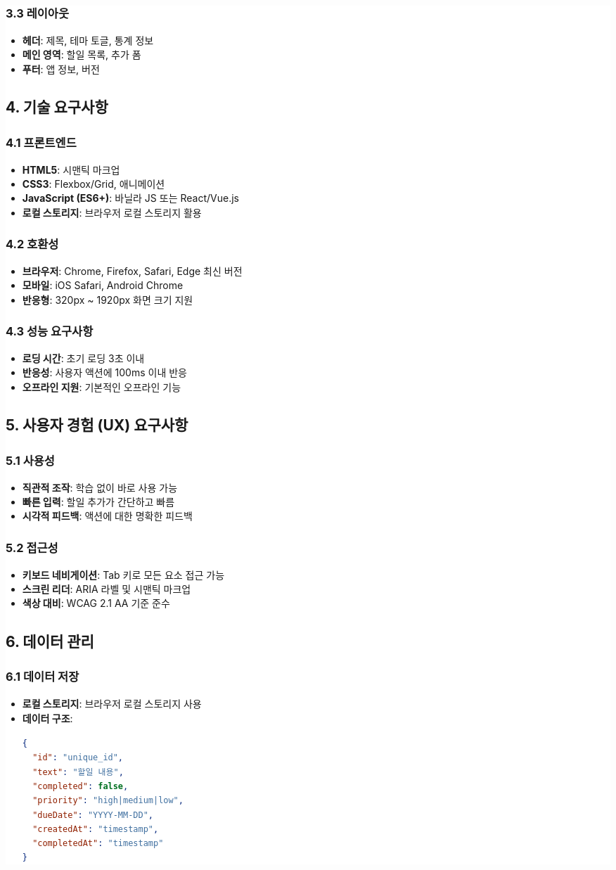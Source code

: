 ### 3.3 레이아웃
- **헤더**: 제목, 테마 토글, 통계 정보
- **메인 영역**: 할일 목록, 추가 폼
- **푸터**: 앱 정보, 버전

## 4. 기술 요구사항

### 4.1 프론트엔드
- **HTML5**: 시맨틱 마크업
- **CSS3**: Flexbox/Grid, 애니메이션
- **JavaScript (ES6+)**: 바닐라 JS 또는 React/Vue.js
- **로컬 스토리지**: 브라우저 로컬 스토리지 활용

### 4.2 호환성
- **브라우저**: Chrome, Firefox, Safari, Edge 최신 버전
- **모바일**: iOS Safari, Android Chrome
- **반응형**: 320px ~ 1920px 화면 크기 지원

### 4.3 성능 요구사항
- **로딩 시간**: 초기 로딩 3초 이내
- **반응성**: 사용자 액션에 100ms 이내 반응
- **오프라인 지원**: 기본적인 오프라인 기능

## 5. 사용자 경험 (UX) 요구사항

### 5.1 사용성
- **직관적 조작**: 학습 없이 바로 사용 가능
- **빠른 입력**: 할일 추가가 간단하고 빠름
- **시각적 피드백**: 액션에 대한 명확한 피드백

### 5.2 접근성
- **키보드 네비게이션**: Tab 키로 모든 요소 접근 가능
- **스크린 리더**: ARIA 라벨 및 시맨틱 마크업
- **색상 대비**: WCAG 2.1 AA 기준 준수

## 6. 데이터 관리

### 6.1 데이터 저장
- **로컬 스토리지**: 브라우저 로컬 스토리지 사용
- **데이터 구조**:
  ```json
  {
    "id": "unique_id",
    "text": "할일 내용",
    "completed": false,
    "priority": "high|medium|low",
    "dueDate": "YYYY-MM-DD",
    "createdAt": "timestamp",
    "completedAt": "timestamp"
  }
  ```
